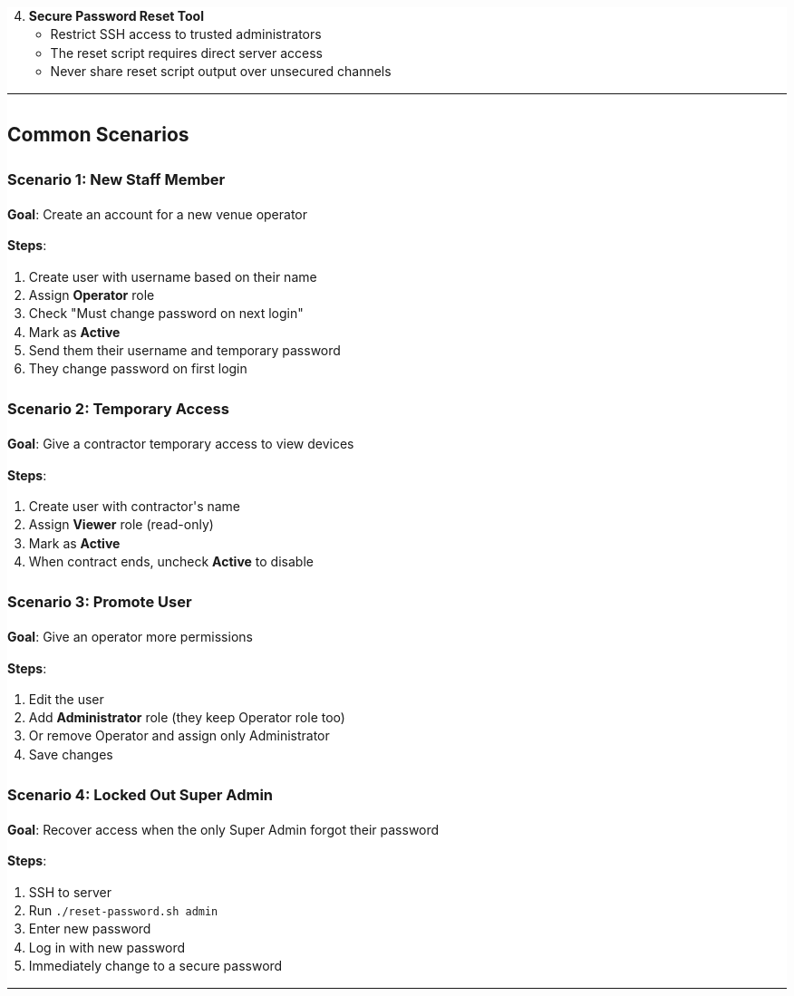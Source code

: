 4. **Secure Password Reset Tool**
   - Restrict SSH access to trusted administrators
   - The reset script requires direct server access
   - Never share reset script output over unsecured channels

---

## Common Scenarios

### Scenario 1: New Staff Member

**Goal**: Create an account for a new venue operator

**Steps**:
1. Create user with username based on their name
2. Assign **Operator** role
3. Check "Must change password on next login"
4. Mark as **Active**
5. Send them their username and temporary password
6. They change password on first login

### Scenario 2: Temporary Access

**Goal**: Give a contractor temporary access to view devices

**Steps**:
1. Create user with contractor's name
2. Assign **Viewer** role (read-only)
3. Mark as **Active**
4. When contract ends, uncheck **Active** to disable

### Scenario 3: Promote User

**Goal**: Give an operator more permissions

**Steps**:
1. Edit the user
2. Add **Administrator** role (they keep Operator role too)
3. Or remove Operator and assign only Administrator
4. Save changes

### Scenario 4: Locked Out Super Admin

**Goal**: Recover access when the only Super Admin forgot their password

**Steps**:
1. SSH to server
2. Run `./reset-password.sh admin`
3. Enter new password
4. Log in with new password
5. Immediately change to a secure password

---
